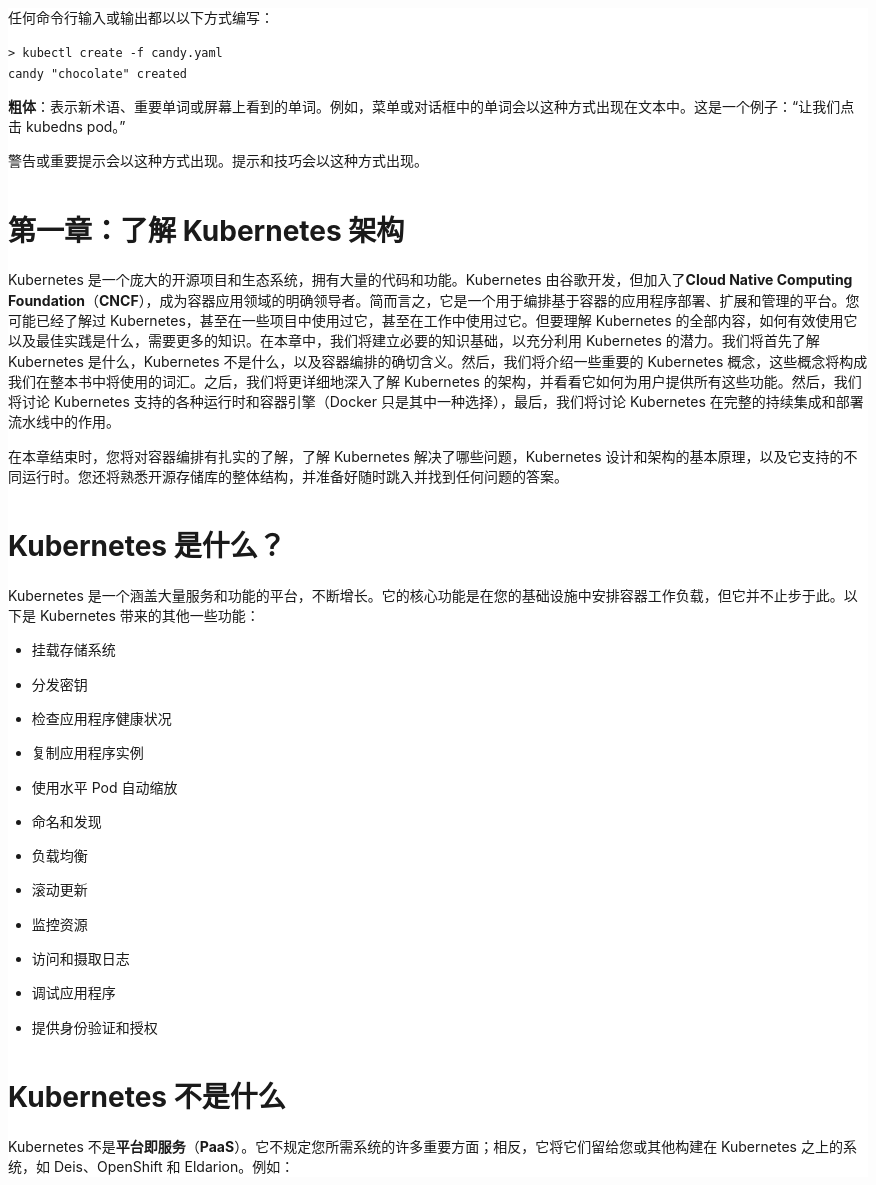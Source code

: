任何命令行输入或输出都以以下方式编写：

```
> kubectl create -f candy.yaml
candy "chocolate" created 
```

**粗体**：表示新术语、重要单词或屏幕上看到的单词。例如，菜单或对话框中的单词会以这种方式出现在文本中。这是一个例子：“让我们点击 kubedns pod。”

警告或重要提示会以这种方式出现。提示和技巧会以这种方式出现。


# 第一章：了解 Kubernetes 架构

Kubernetes 是一个庞大的开源项目和生态系统，拥有大量的代码和功能。Kubernetes 由谷歌开发，但加入了**Cloud Native Computing Foundation**（**CNCF**），成为容器应用领域的明确领导者。简而言之，它是一个用于编排基于容器的应用程序部署、扩展和管理的平台。您可能已经了解过 Kubernetes，甚至在一些项目中使用过它，甚至在工作中使用过它。但要理解 Kubernetes 的全部内容，如何有效使用它以及最佳实践是什么，需要更多的知识。在本章中，我们将建立必要的知识基础，以充分利用 Kubernetes 的潜力。我们将首先了解 Kubernetes 是什么，Kubernetes 不是什么，以及容器编排的确切含义。然后，我们将介绍一些重要的 Kubernetes 概念，这些概念将构成我们在整本书中将使用的词汇。之后，我们将更详细地深入了解 Kubernetes 的架构，并看看它如何为用户提供所有这些功能。然后，我们将讨论 Kubernetes 支持的各种运行时和容器引擎（Docker 只是其中一种选择），最后，我们将讨论 Kubernetes 在完整的持续集成和部署流水线中的作用。

在本章结束时，您将对容器编排有扎实的了解，了解 Kubernetes 解决了哪些问题，Kubernetes 设计和架构的基本原理，以及它支持的不同运行时。您还将熟悉开源存储库的整体结构，并准备好随时跳入并找到任何问题的答案。

# Kubernetes 是什么？

Kubernetes 是一个涵盖大量服务和功能的平台，不断增长。它的核心功能是在您的基础设施中安排容器工作负载，但它并不止步于此。以下是 Kubernetes 带来的其他一些功能：

+   挂载存储系统

+   分发密钥

+   检查应用程序健康状况

+   复制应用程序实例

+   使用水平 Pod 自动缩放

+   命名和发现

+   负载均衡

+   滚动更新

+   监控资源

+   访问和摄取日志

+   调试应用程序

+   提供身份验证和授权

# Kubernetes 不是什么

Kubernetes 不是**平台即服务**（**PaaS**）。它不规定您所需系统的许多重要方面；相反，它将它们留给您或其他构建在 Kubernetes 之上的系统，如 Deis、OpenShift 和 Eldarion。例如：
